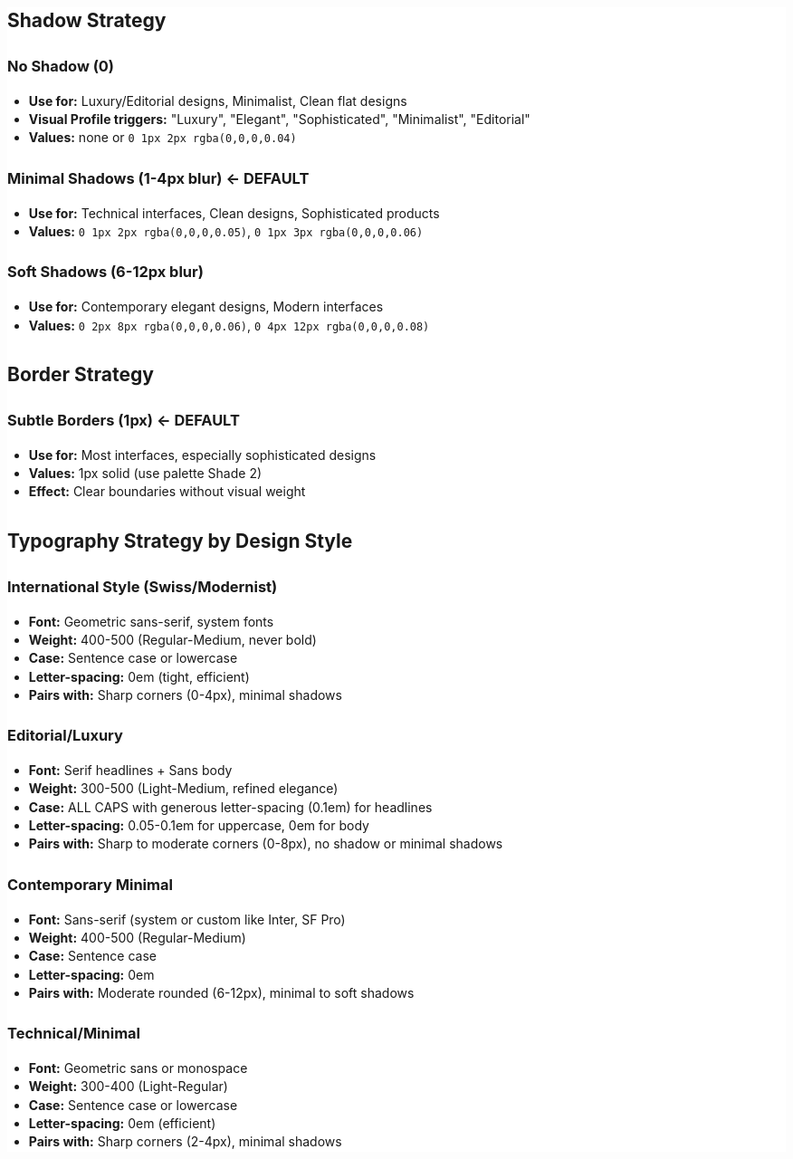 ## Shadow Strategy

### No Shadow (0)
- **Use for:** Luxury/Editorial designs, Minimalist, Clean flat designs
- **Visual Profile triggers:** "Luxury", "Elegant", "Sophisticated", "Minimalist", "Editorial"
- **Values:** none or `0 1px 2px rgba(0,0,0,0.04)`

### Minimal Shadows (1-4px blur) ← DEFAULT
- **Use for:** Technical interfaces, Clean designs, Sophisticated products
- **Values:** `0 1px 2px rgba(0,0,0,0.05)`, `0 1px 3px rgba(0,0,0,0.06)`

### Soft Shadows (6-12px blur)
- **Use for:** Contemporary elegant designs, Modern interfaces
- **Values:** `0 2px 8px rgba(0,0,0,0.06)`, `0 4px 12px rgba(0,0,0,0.08)`

## Border Strategy

### Subtle Borders (1px) ← DEFAULT
- **Use for:** Most interfaces, especially sophisticated designs
- **Values:** 1px solid (use palette Shade 2)
- **Effect:** Clear boundaries without visual weight

## Typography Strategy by Design Style

### International Style (Swiss/Modernist)
- **Font:** Geometric sans-serif, system fonts
- **Weight:** 400-500 (Regular-Medium, never bold)
- **Case:** Sentence case or lowercase
- **Letter-spacing:** 0em (tight, efficient)
- **Pairs with:** Sharp corners (0-4px), minimal shadows

### Editorial/Luxury
- **Font:** Serif headlines + Sans body
- **Weight:** 300-500 (Light-Medium, refined elegance)
- **Case:** ALL CAPS with generous letter-spacing (0.1em) for headlines
- **Letter-spacing:** 0.05-0.1em for uppercase, 0em for body
- **Pairs with:** Sharp to moderate corners (0-8px), no shadow or minimal shadows

### Contemporary Minimal
- **Font:** Sans-serif (system or custom like Inter, SF Pro)
- **Weight:** 400-500 (Regular-Medium)
- **Case:** Sentence case
- **Letter-spacing:** 0em
- **Pairs with:** Moderate rounded (6-12px), minimal to soft shadows

### Technical/Minimal
- **Font:** Geometric sans or monospace
- **Weight:** 300-400 (Light-Regular)
- **Case:** Sentence case or lowercase
- **Letter-spacing:** 0em (efficient)
- **Pairs with:** Sharp corners (2-4px), minimal shadows
